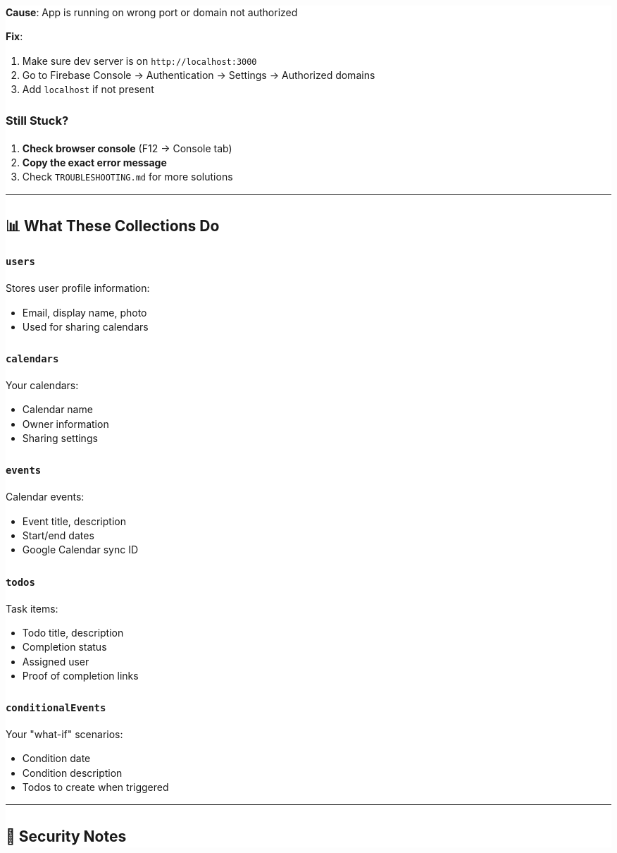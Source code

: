 **Cause**: App is running on wrong port or domain not authorized

**Fix**:
1. Make sure dev server is on `http://localhost:3000`
2. Go to Firebase Console → Authentication → Settings → Authorized domains
3. Add `localhost` if not present

### **Still Stuck?**

1. **Check browser console** (F12 → Console tab)
2. **Copy the exact error message**
3. Check `TROUBLESHOOTING.md` for more solutions

---

## 📊 **What These Collections Do**

### `users`
Stores user profile information:
- Email, display name, photo
- Used for sharing calendars

### `calendars`
Your calendars:
- Calendar name
- Owner information
- Sharing settings

### `events`
Calendar events:
- Event title, description
- Start/end dates
- Google Calendar sync ID

### `todos`
Task items:
- Todo title, description
- Completion status
- Assigned user
- Proof of completion links

### `conditionalEvents`
Your "what-if" scenarios:
- Condition date
- Condition description
- Todos to create when triggered

---

## 🔐 **Security Notes**
